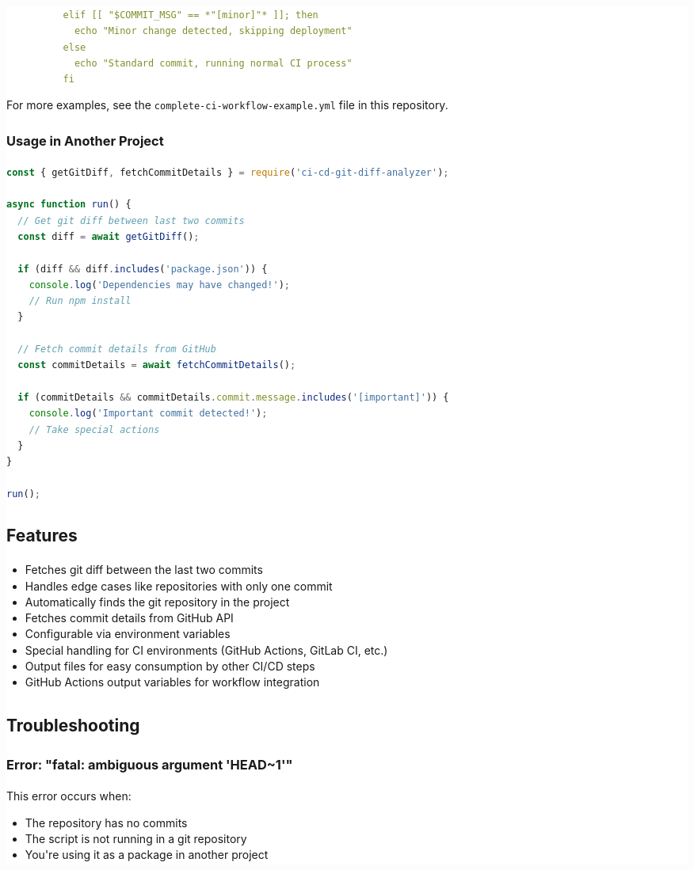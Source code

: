 ```yaml
          elif [[ "$COMMIT_MSG" == *"[minor]"* ]]; then
            echo "Minor change detected, skipping deployment"
          else
            echo "Standard commit, running normal CI process"
          fi
```

For more examples, see the `complete-ci-workflow-example.yml` file in this repository.

### Usage in Another Project

```javascript
const { getGitDiff, fetchCommitDetails } = require('ci-cd-git-diff-analyzer');

async function run() {
  // Get git diff between last two commits
  const diff = await getGitDiff();

  if (diff && diff.includes('package.json')) {
    console.log('Dependencies may have changed!');
    // Run npm install
  }

  // Fetch commit details from GitHub
  const commitDetails = await fetchCommitDetails();

  if (commitDetails && commitDetails.commit.message.includes('[important]')) {
    console.log('Important commit detected!');
    // Take special actions
  }
}

run();
```

## Features

- Fetches git diff between the last two commits
- Handles edge cases like repositories with only one commit
- Automatically finds the git repository in the project
- Fetches commit details from GitHub API
- Configurable via environment variables
- Special handling for CI environments (GitHub Actions, GitLab CI, etc.)
- Output files for easy consumption by other CI/CD steps
- GitHub Actions output variables for workflow integration

## Troubleshooting

### Error: "fatal: ambiguous argument 'HEAD~1'"

This error occurs when:
- The repository has no commits
- The script is not running in a git repository
- You're using it as a package in another project
